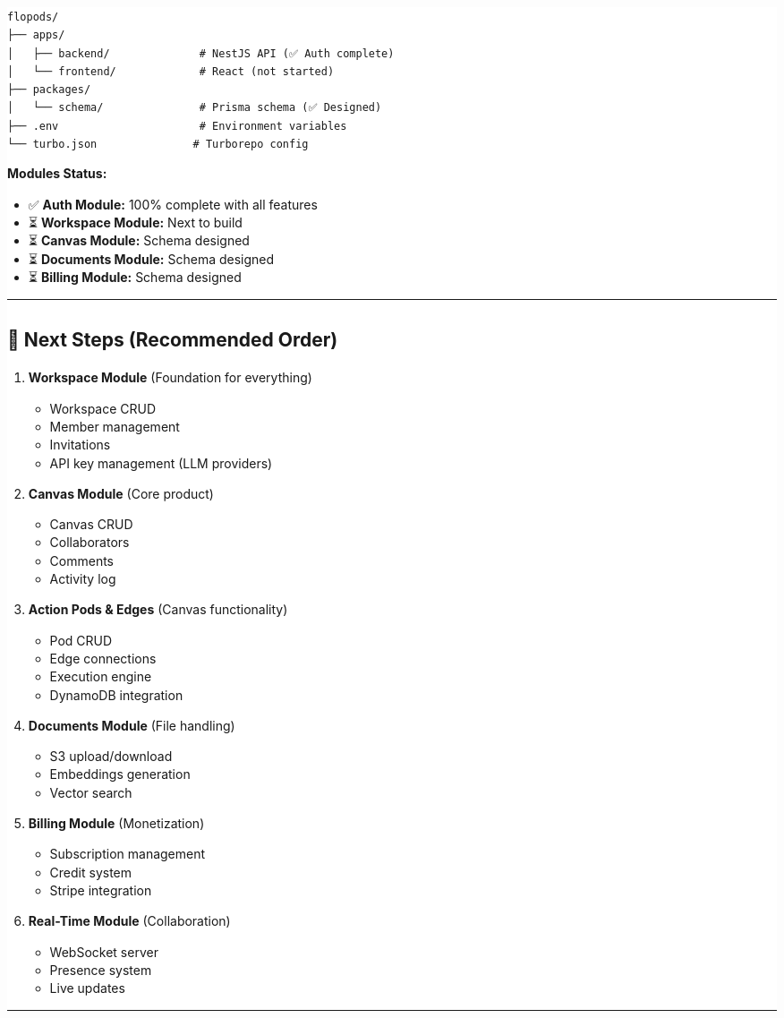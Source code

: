 ```
flopods/
├── apps/
│   ├── backend/              # NestJS API (✅ Auth complete)
│   └── frontend/             # React (not started)
├── packages/
│   └── schema/               # Prisma schema (✅ Designed)
├── .env                      # Environment variables
└── turbo.json               # Turborepo config
```

**Modules Status:**

- ✅ **Auth Module:** 100% complete with all features
- ⏳ **Workspace Module:** Next to build
- ⏳ **Canvas Module:** Schema designed
- ⏳ **Documents Module:** Schema designed
- ⏳ **Billing Module:** Schema designed

---

## 🎯 Next Steps (Recommended Order)

1. **Workspace Module** (Foundation for everything)
   - Workspace CRUD
   - Member management
   - Invitations
   - API key management (LLM providers)

2. **Canvas Module** (Core product)
   - Canvas CRUD
   - Collaborators
   - Comments
   - Activity log

3. **Action Pods & Edges** (Canvas functionality)
   - Pod CRUD
   - Edge connections
   - Execution engine
   - DynamoDB integration

4. **Documents Module** (File handling)
   - S3 upload/download
   - Embeddings generation
   - Vector search

5. **Billing Module** (Monetization)
   - Subscription management
   - Credit system
   - Stripe integration

6. **Real-Time Module** (Collaboration)
   - WebSocket server
   - Presence system
   - Live updates

---